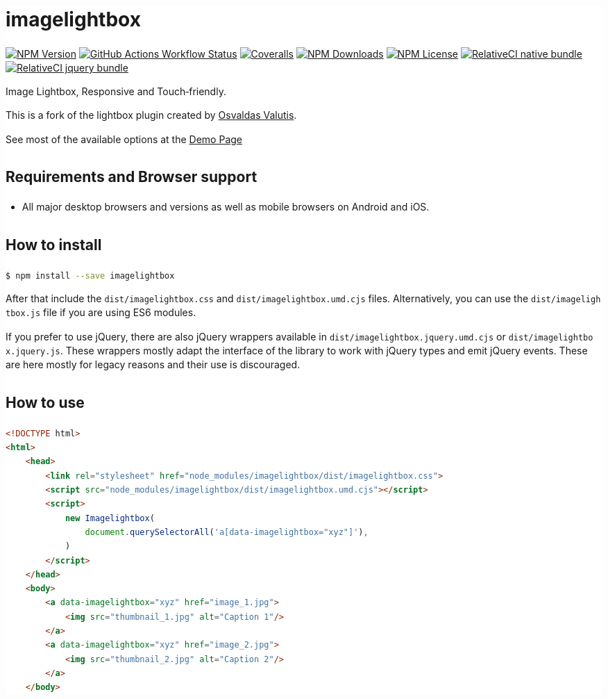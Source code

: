 # imagelightbox

[![NPM Version](https://img.shields.io/npm/v/imagelightbox?logo=npm)](https://www.npmjs.com/package/imagelightbox)
[![GitHub Actions Workflow Status](https://img.shields.io/github/actions/workflow/status/marekdedic/imagelightbox/CI.yml?branch=master&logo=github)](https://github.com/marekdedic/imagelightbox/actions)
[![Coveralls](https://img.shields.io/coverallsCoverage/github/marekdedic/imagelightbox?branch=master&logo=coveralls)](https://coveralls.io/github/marekdedic/imagelightbox)
[![NPM Downloads](https://img.shields.io/npm/dm/imagelightbox?logo=npm)](https://www.npmjs.com/package/imagelightbox)
[![NPM License](https://img.shields.io/npm/l/imagelightbox)](https://github.com/marekdedic/imagelightbox/blob/master/LICENSE)
[![RelativeCI native bundle](https://badges.relative-ci.com/badges/mqvYqDg4xPM2gcxviDAG?branch=master&style=flat)](https://app.relative-ci.com/projects/mqvYqDg4xPM2gcxviDAG)
[![RelativeCI jquery bundle](https://badges.relative-ci.com/badges/99MW2QOdJusoWoLHsKkr?branch=master&style=flat)](https://app.relative-ci.com/projects/99MW2QOdJusoWoLHsKkr)

Image Lightbox, Responsive and Touch‑friendly.

This is a fork of the lightbox plugin created by [Osvaldas Valutis](http://osvaldas.info/image-lightbox-responsive-touch-friendly/).

See most of the available options at the [Demo Page](http://marekdedic.github.io/imagelightbox/)

## Requirements and Browser support

* All major desktop browsers and versions as well as mobile browsers on Android and iOS.

## How to install

```sh
$ npm install --save imagelightbox
```

After that include the `dist/imagelightbox.css` and `dist/imagelightbox.umd.cjs` files. Alternatively, you can use the `dist/imagelightbox.js` file if you are using ES6 modules.

If you prefer to use jQuery, there are also jQuery wrappers available in `dist/imagelightbox.jquery.umd.cjs` or `dist/imagelightbox.jquery.js`. These wrappers mostly adapt the interface of the library to work with jQuery types and emit jQuery events. These are here mostly for legacy reasons and their use is discouraged.

## How to use

```html
<!DOCTYPE html>
<html>
    <head>
        <link rel="stylesheet" href="node_modules/imagelightbox/dist/imagelightbox.css">
        <script src="node_modules/imagelightbox/dist/imagelightbox.umd.cjs"></script>
        <script>
            new Imagelightbox(
                document.querySelectorAll('a[data-imagelightbox="xyz"]'),
            )
        </script>
    </head>
    <body>
        <a data-imagelightbox="xyz" href="image_1.jpg">
            <img src="thumbnail_1.jpg" alt="Caption 1"/>
        </a>
        <a data-imagelightbox="xyz" href="image_2.jpg">
            <img src="thumbnail_2.jpg" alt="Caption 2"/>
        </a>
    </body>
```